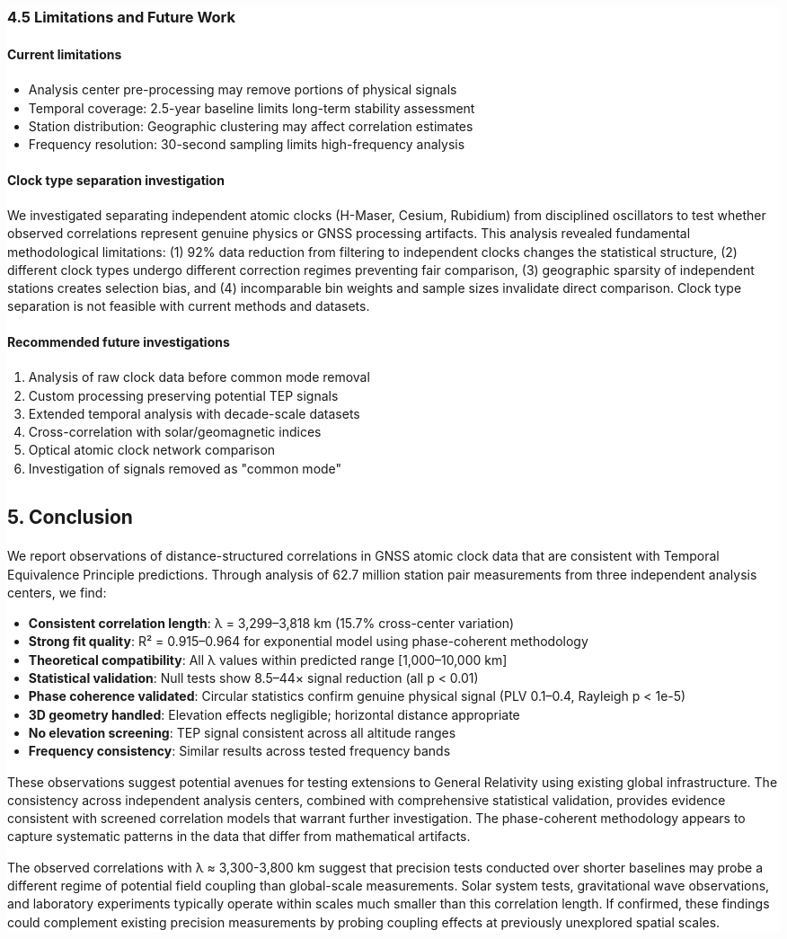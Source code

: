 ### 4.5 Limitations and Future Work

#### Current limitations

- Analysis center pre-processing may remove portions of physical signals
- Temporal coverage: 2.5-year baseline limits long-term stability assessment
- Station distribution: Geographic clustering may affect correlation estimates
- Frequency resolution: 30-second sampling limits high-frequency analysis

#### Clock type separation investigation

We investigated separating independent atomic clocks (H-Maser, Cesium, Rubidium) from disciplined oscillators to test whether observed correlations represent genuine physics or GNSS processing artifacts. This analysis revealed fundamental methodological limitations: (1) 92% data reduction from filtering to independent clocks changes the statistical structure, (2) different clock types undergo different correction regimes preventing fair comparison, (3) geographic sparsity of independent stations creates selection bias, and (4) incomparable bin weights and sample sizes invalidate direct comparison. Clock type separation is not feasible with current methods and datasets.

#### Recommended future investigations

1. Analysis of raw clock data before common mode removal
2. Custom processing preserving potential TEP signals
3. Extended temporal analysis with decade-scale datasets
4. Cross-correlation with solar/geomagnetic indices
5. Optical atomic clock network comparison
6. Investigation of signals removed as "common mode"

## 5. Conclusion

We report observations of distance-structured correlations in GNSS atomic clock data that are consistent with Temporal Equivalence Principle predictions. Through analysis of 62.7 million station pair measurements from three independent analysis centers, we find:

- **Consistent correlation length**: λ = 3,299–3,818 km (15.7% cross-center variation)
- **Strong fit quality**: R² = 0.915–0.964 for exponential model using phase-coherent methodology
- **Theoretical compatibility**: All λ values within predicted range [1,000–10,000 km]
- **Statistical validation**: Null tests show 8.5–44× signal reduction (all p < 0.01)
- **Phase coherence validated**: Circular statistics confirm genuine physical signal (PLV 0.1–0.4, Rayleigh p < 1e-5)
- **3D geometry handled**: Elevation effects negligible; horizontal distance appropriate
- **No elevation screening**: TEP signal consistent across all altitude ranges
- **Frequency consistency**: Similar results across tested frequency bands

These observations suggest potential avenues for testing extensions to General Relativity using existing global infrastructure. The consistency across independent analysis centers, combined with comprehensive statistical validation, provides evidence consistent with screened correlation models that warrant further investigation. The phase-coherent methodology appears to capture systematic patterns in the data that differ from mathematical artifacts. 

The observed correlations with λ ≈ 3,300-3,800 km suggest that precision tests conducted over shorter baselines may probe a different regime of potential field coupling than global-scale measurements. Solar system tests, gravitational wave observations, and laboratory experiments typically operate within scales much smaller than this correlation length. If confirmed, these findings could complement existing precision measurements by probing coupling effects at previously unexplored spatial scales.
